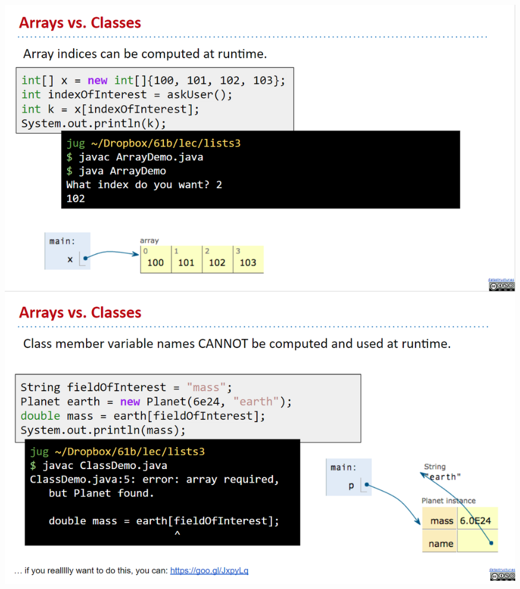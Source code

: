    ![arrays vs. classes](./note-img/arr-class-2.PNG)
   ![arrays vs. classes](./note-img/arr-class-3.PNG)